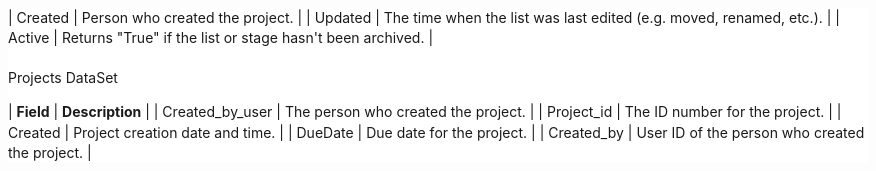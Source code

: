 |
 Created
  |
 Person who created the project.
  |
|
 Updated
  |
 The time when the list was last edited (e.g. moved, renamed, etc.).
  |
|
 Active
  |
 Returns "True" if the list or stage hasn't been archived.
  |


####
 Projects DataSet


| **Field**  | **Description**  |
|
 Created\_by\_user
  |
 The person who created the project.
  |
|
 Project\_id
  |
 The ID number for the project.
  |
|
 Created
  |
 Project creation date and time.
  |
|
 DueDate
  |
 Due date for the project.
  |
|
 Created\_by
  |
 User ID of the person who created the project.
  |